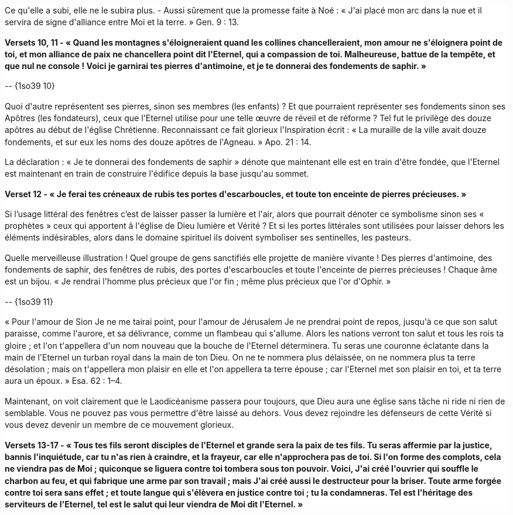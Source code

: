 Ce qu'elle a subi, elle ne le subira plus. - Aussi sûrement que la promesse faite à Noé : « J'ai placé mon arc dans la nue et il servira de signe d'alliance entre Moi et la terre. » Gen. 9 : 13.

**Versets 10, 11 - « Quand les montagnes s'éloigneraient quand les collines chancelleraient, mon amour ne s'éloignera point de toi, et mon alliance de paix ne chancellera point dit l'Eternel, qui a compassion de toi. Malheureuse, battue de la tempête, et que nul ne console ! Voici je garnirai tes pierres d'antimoine, et je te donnerai des fondements de saphir. »**

 -- {1so39 10}   
  
  Quoi d'autre représentent ses pierres, sinon ses membres (les enfants) ? Et que pourraient représenter ses fondements sinon ses Apôtres (les fondateurs), ceux que l'Eternel utilise pour une telle œuvre de réveil et de réforme ? Tel fut le privilège des douze apôtres au début de l'église Chrétienne. Reconnaissant ce fait glorieux l'Inspiration écrit : « La muraille de la ville avait douze fondements, et sur eux les noms des douze apôtres de l'Agneau. » Apo. 21 : 14.

La déclaration : « Je te donnerai des fondements de saphir » dénote que maintenant elle est en train d'être fondée, que l'Eternel est maintenant en train de construire l'édifice depuis la base jusqu'au sommet.

**Verset 12 - « Je ferai tes créneaux de rubis tes portes d'escarboucles, et toute ton enceinte de pierres précieuses. »**

Si l’usage littéral des fenêtres c’est de laisser passer la lumière et l'air, alors que pourrait dénoter ce symbolisme sinon ses « prophètes » ceux qui apportent â l'église de Dieu lumière et Vérité ? Et si les portes littérales sont utilisées pour laisser dehors les éléments indésirables, alors dans le domaine spirituel ils doivent symboliser ses sentinelles, les pasteurs.

Quelle merveilleuse illustration ! Quel groupe de gens sanctifiés elle projette de manière vivante ! Des pierres d'antimoine, des fondements de saphir, des fenêtres de rubis, des portes d'escarboucles et toute l'enceinte de pierres précieuses ! Chaque âme est un bijou. « Je rendrai l'homme plus précieux que l'or fin ; même plus précieux que l'or d'Ophir. »

 -- {1so39 11}   
  
  « Pour l'amour de Sion Je ne me tairai point, pour l'amour de Jérusalem Je ne prendrai point de repos, jusqu'à ce que son salut paraisse, comme l'aurore, et sa délivrance, comme un flambeau qui s'allume. Alors les nations verront ton salut et tous les rois ta gloire ; et l'on t'appellera d'un nom nouveau que la bouche de l'Eternel déterminera. Tu seras une couronne éclatante dans la main de l'Eternel un turban royal dans la main de ton Dieu. On ne te nommera plus délaissée, on ne nommera plus ta terre désolation ; mais on t'appellera mon plaisir en elle et l'on appellera ta terre épouse ; car l'Eternel met son plaisir en toi, et ta terre aura un époux. » Esa. 62 : 1–4.

Maintenant, on voit clairement que le Laodicéanisme passera pour toujours, que Dieu aura une église sans tâche ni ride ni rien de semblable. Vous ne pouvez pas vous permettre d'être laissé au dehors. Vous devez rejoindre les défenseurs de cette Vérité si vous devez devenir un membre de ce mouvement glorieux.

**Versets 13-17 - « Tous tes fils seront disciples de l'Eternel et grande sera la paix de tes fils. Tu seras affermie par la justice, bannis l'inquiétude, car tu n'as rien à craindre, et la frayeur, car elle n'approchera pas de toi. Si l'on forme des complots, cela ne viendra pas de Moi ; quiconque se liguera contre toi tombera sous ton pouvoir. Voici, J'ai créé l'ouvrier qui souffle le charbon au feu, et qui fabrique une arme par son travail ; mais J'ai créé aussi le destructeur pour la briser. Toute arme forgée contre toi sera sans effet ; et toute langue qui s'élèvera en justice contre toi ; tu la condamneras. Tel est l'héritage des serviteurs de l'Eternel, tel est le salut qui leur viendra de Moi dit l'Eternel. »**
